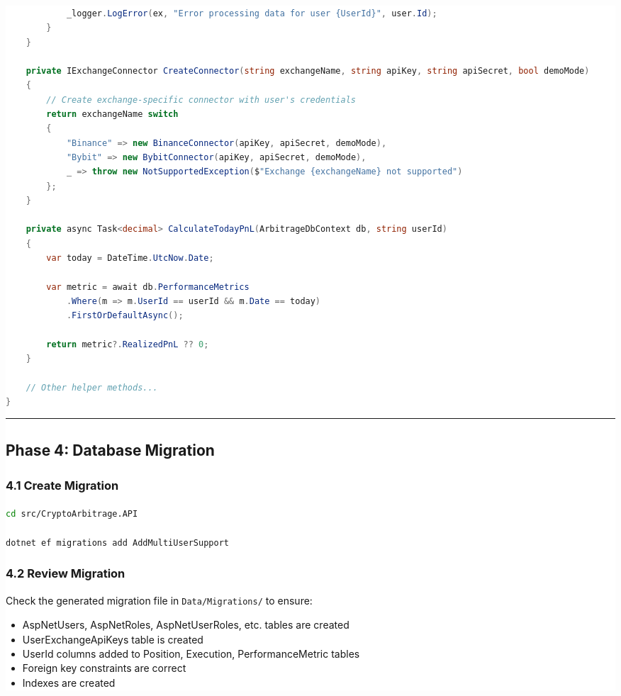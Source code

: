 ```csharp
            _logger.LogError(ex, "Error processing data for user {UserId}", user.Id);
        }
    }

    private IExchangeConnector CreateConnector(string exchangeName, string apiKey, string apiSecret, bool demoMode)
    {
        // Create exchange-specific connector with user's credentials
        return exchangeName switch
        {
            "Binance" => new BinanceConnector(apiKey, apiSecret, demoMode),
            "Bybit" => new BybitConnector(apiKey, apiSecret, demoMode),
            _ => throw new NotSupportedException($"Exchange {exchangeName} not supported")
        };
    }

    private async Task<decimal> CalculateTodayPnL(ArbitrageDbContext db, string userId)
    {
        var today = DateTime.UtcNow.Date;

        var metric = await db.PerformanceMetrics
            .Where(m => m.UserId == userId && m.Date == today)
            .FirstOrDefaultAsync();

        return metric?.RealizedPnL ?? 0;
    }

    // Other helper methods...
}
```

---

## Phase 4: Database Migration

### 4.1 Create Migration

```bash
cd src/CryptoArbitrage.API

dotnet ef migrations add AddMultiUserSupport
```

### 4.2 Review Migration

Check the generated migration file in `Data/Migrations/` to ensure:
- AspNetUsers, AspNetRoles, AspNetUserRoles, etc. tables are created
- UserExchangeApiKeys table is created
- UserId columns added to Position, Execution, PerformanceMetric tables
- Foreign key constraints are correct
- Indexes are created
